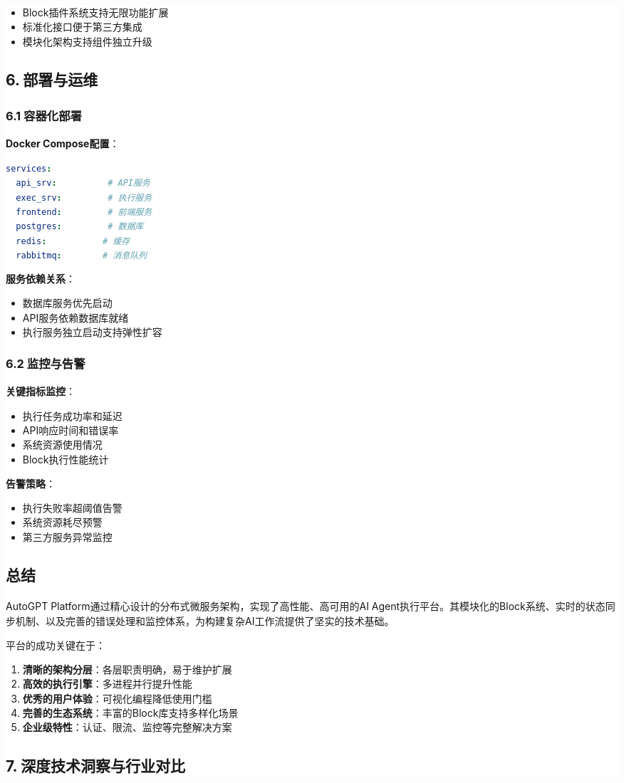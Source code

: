 - Block插件系统支持无限功能扩展
- 标准化接口便于第三方集成
- 模块化架构支持组件独立升级

## 6. 部署与运维

### 6.1 容器化部署

**Docker Compose配置**：

```yaml
services:
  api_srv:          # API服务
  exec_srv:         # 执行服务  
  frontend:         # 前端服务
  postgres:         # 数据库
  redis:           # 缓存
  rabbitmq:        # 消息队列
```

**服务依赖关系**：

- 数据库服务优先启动
- API服务依赖数据库就绪
- 执行服务独立启动支持弹性扩容

### 6.2 监控与告警

**关键指标监控**：

- 执行任务成功率和延迟
- API响应时间和错误率
- 系统资源使用情况
- Block执行性能统计

**告警策略**：

- 执行失败率超阈值告警
- 系统资源耗尽预警
- 第三方服务异常监控

## 总结

AutoGPT Platform通过精心设计的分布式微服务架构，实现了高性能、高可用的AI Agent执行平台。其模块化的Block系统、实时的状态同步机制、以及完善的错误处理和监控体系，为构建复杂AI工作流提供了坚实的技术基础。

平台的成功关键在于：

1. **清晰的架构分层**：各层职责明确，易于维护扩展
2. **高效的执行引擎**：多进程并行提升性能
3. **优秀的用户体验**：可视化编程降低使用门槛  
4. **完善的生态系统**：丰富的Block库支持多样化场景
5. **企业级特性**：认证、限流、监控等完整解决方案

## 7. 深度技术洞察与行业对比
